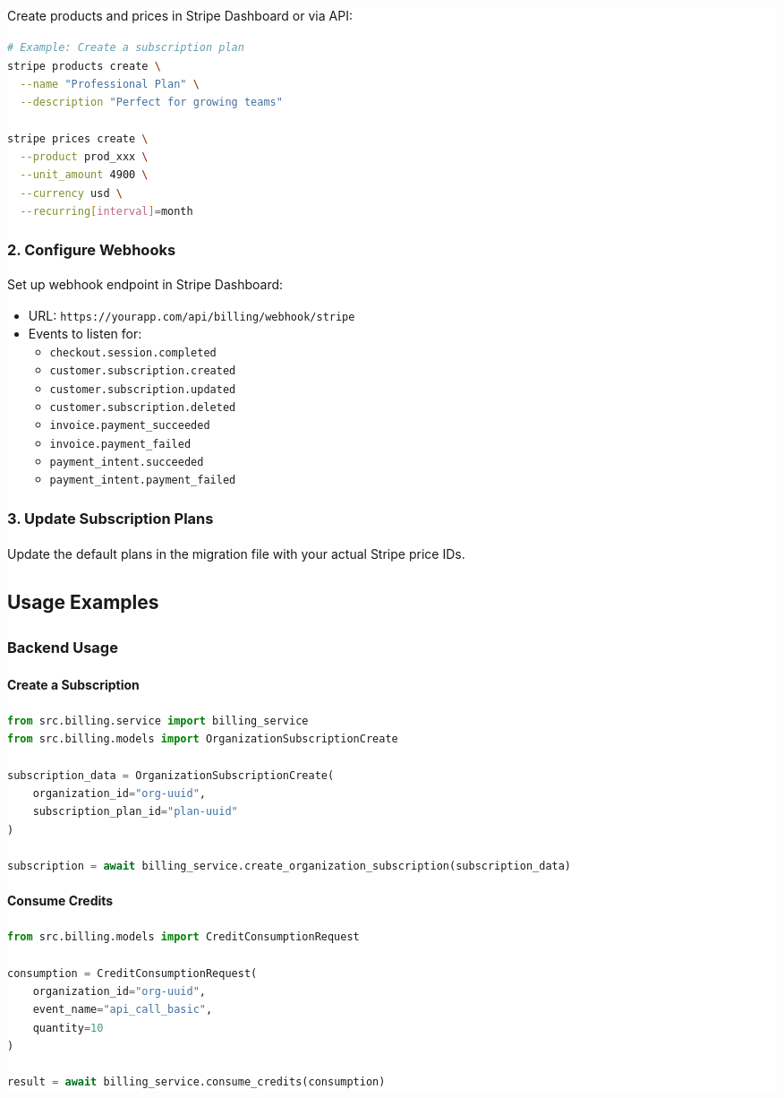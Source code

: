 Create products and prices in Stripe Dashboard or via API:

```bash
# Example: Create a subscription plan
stripe products create \
  --name "Professional Plan" \
  --description "Perfect for growing teams"

stripe prices create \
  --product prod_xxx \
  --unit_amount 4900 \
  --currency usd \
  --recurring[interval]=month
```

### 2. Configure Webhooks

Set up webhook endpoint in Stripe Dashboard:
- URL: `https://yourapp.com/api/billing/webhook/stripe`
- Events to listen for:
  - `checkout.session.completed`
  - `customer.subscription.created`
  - `customer.subscription.updated`
  - `customer.subscription.deleted`
  - `invoice.payment_succeeded`
  - `invoice.payment_failed`
  - `payment_intent.succeeded`
  - `payment_intent.payment_failed`

### 3. Update Subscription Plans

Update the default plans in the migration file with your actual Stripe price IDs.

## Usage Examples

### Backend Usage

#### Create a Subscription
```python
from src.billing.service import billing_service
from src.billing.models import OrganizationSubscriptionCreate

subscription_data = OrganizationSubscriptionCreate(
    organization_id="org-uuid",
    subscription_plan_id="plan-uuid"
)

subscription = await billing_service.create_organization_subscription(subscription_data)
```

#### Consume Credits
```python
from src.billing.models import CreditConsumptionRequest

consumption = CreditConsumptionRequest(
    organization_id="org-uuid",
    event_name="api_call_basic",
    quantity=10
)

result = await billing_service.consume_credits(consumption)
```
